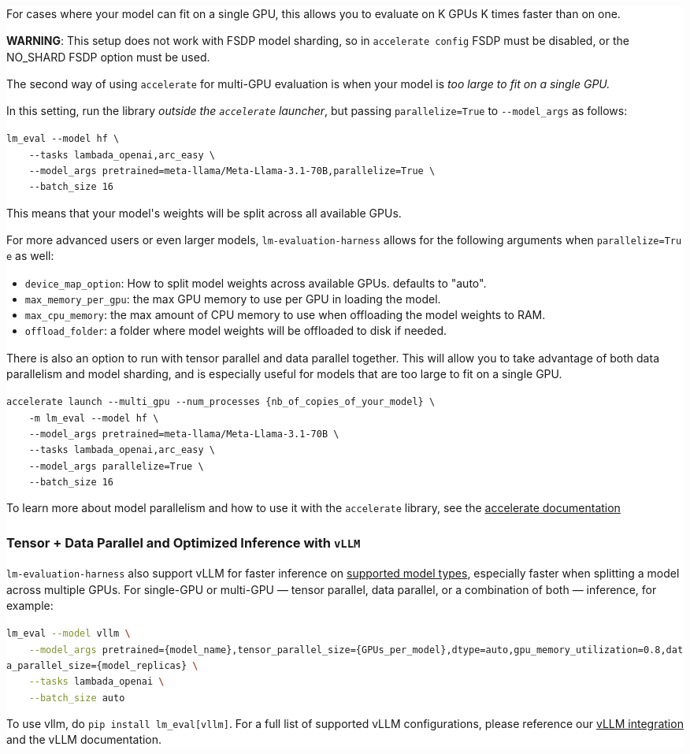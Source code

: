 For cases where your model can fit on a single GPU, this allows you to evaluate on K GPUs K times faster than on one.

**WARNING**: This setup does not work with FSDP model sharding, so in `accelerate config` FSDP must be disabled, or the NO_SHARD FSDP option must be used.

The second way of using `accelerate` for multi-GPU evaluation is when your model is *too large to fit on a single GPU.*

In this setting, run the library *outside the `accelerate` launcher*, but passing `parallelize=True` to `--model_args` as follows:

```
lm_eval --model hf \
    --tasks lambada_openai,arc_easy \
    --model_args pretrained=meta-llama/Meta-Llama-3.1-70B,parallelize=True \
    --batch_size 16
```

This means that your model's weights will be split across all available GPUs.

For more advanced users or even larger models, `lm-evaluation-harness` allows for the following arguments when `parallelize=True` as well:
- `device_map_option`: How to split model weights across available GPUs. defaults to "auto".
- `max_memory_per_gpu`: the max GPU memory to use per GPU in loading the model.
- `max_cpu_memory`: the max amount of CPU memory to use when offloading the model weights to RAM.
- `offload_folder`: a folder where model weights will be offloaded to disk if needed.

There is also an option to run with tensor parallel and data parallel together. This will allow you to take advantage of both data parallelism and model sharding, and is especially useful for models that are too large to fit on a single GPU.

```
accelerate launch --multi_gpu --num_processes {nb_of_copies_of_your_model} \
    -m lm_eval --model hf \
    --model_args pretrained=meta-llama/Meta-Llama-3.1-70B \
    --tasks lambada_openai,arc_easy \
    --model_args parallelize=True \
    --batch_size 16
```

To learn more about model parallelism and how to use it with the `accelerate` library, see the [accelerate documentation](https://huggingface.co/docs/transformers/v4.15.0/en/parallelism)

### Tensor + Data Parallel and Optimized Inference with `vLLM`

`lm-evaluation-harness` also support vLLM for faster inference on [supported model types](https://docs.vllm.ai/en/latest/models/supported_models.html), especially faster when splitting a model across multiple GPUs. For single-GPU or multi-GPU — tensor parallel, data parallel, or a combination of both — inference, for example:

```bash
lm_eval --model vllm \
    --model_args pretrained={model_name},tensor_parallel_size={GPUs_per_model},dtype=auto,gpu_memory_utilization=0.8,data_parallel_size={model_replicas} \
    --tasks lambada_openai \
    --batch_size auto
```
To use vllm, do `pip install lm_eval[vllm]`. For a full list of supported vLLM configurations, please reference our [vLLM integration](https://github.com/EleutherAI/lm-evaluation-harness/blob/e74ec966556253fbe3d8ecba9de675c77c075bce/lm_eval/models/vllm_causallms.py) and the vLLM documentation.
